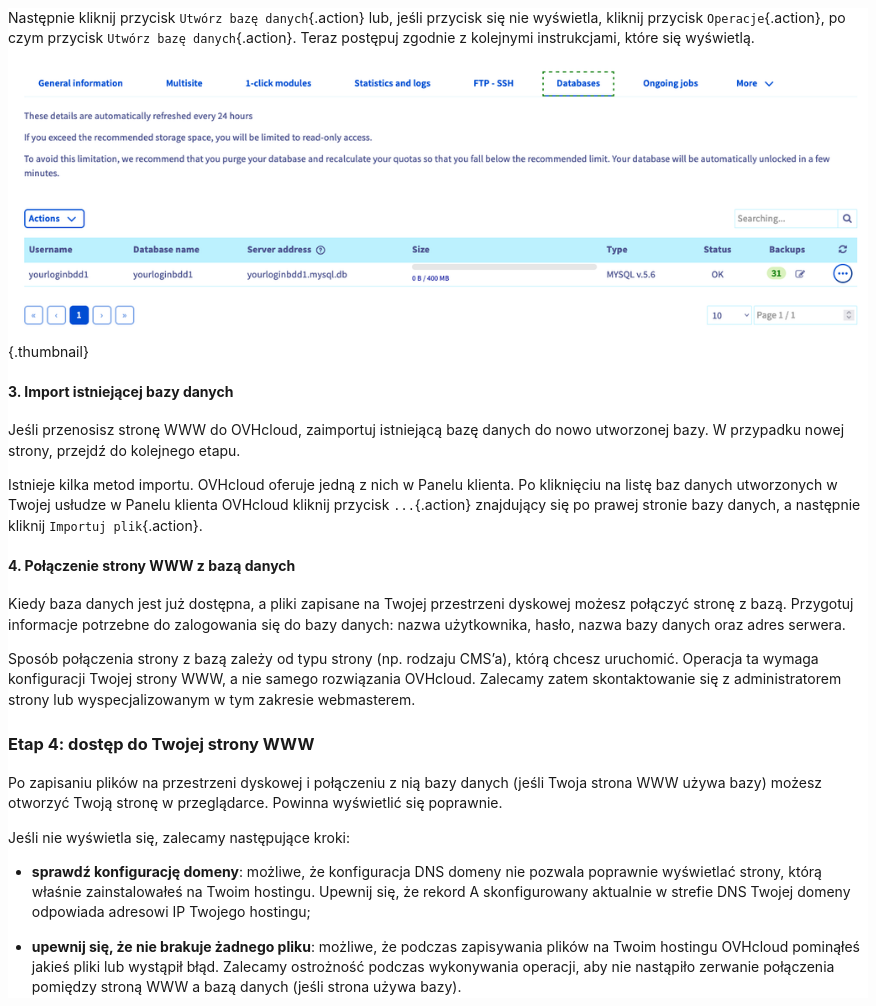 Następnie kliknij przycisk `Utwórz bazę danych`{.action} lub, jeśli przycisk się nie wyświetla, kliknij przycisk `Operacje`{.action}, po czym przycisk `Utwórz bazę danych`{.action}. Teraz postępuj zgodnie z kolejnymi instrukcjami, które się wyświetlą.

![instalacja strony www](images/get-website-online-step3.png){.thumbnail}

#### 3. Import istniejącej bazy danych

Jeśli przenosisz stronę WWW do OVHcloud, zaimportuj istniejącą bazę danych do nowo utworzonej bazy. W przypadku nowej strony, przejdź do kolejnego etapu.

Istnieje kilka metod importu. OVHcloud oferuje jedną z nich w Panelu klienta. Po kliknięciu na listę baz danych utworzonych w Twojej usłudze w Panelu klienta OVHcloud kliknij przycisk `...`{.action} znajdujący się po prawej stronie bazy danych, a następnie kliknij `Importuj plik`{.action}.

#### 4. Połączenie strony WWW z bazą danych

Kiedy baza danych jest już dostępna, a pliki zapisane na Twojej przestrzeni dyskowej możesz połączyć stronę z bazą. Przygotuj informacje potrzebne do zalogowania się do bazy danych: nazwa użytkownika, hasło, nazwa bazy danych oraz adres serwera. 

Sposób połączenia strony z bazą zależy od typu strony (np. rodzaju CMS’a), którą chcesz uruchomić. Operacja ta wymaga konfiguracji Twojej strony WWW, a nie samego rozwiązania OVHcloud. Zalecamy zatem skontaktowanie się z administratorem strony lub wyspecjalizowanym w tym zakresie webmasterem.

### Etap 4: dostęp do Twojej strony WWW

Po zapisaniu plików na przestrzeni dyskowej i połączeniu z nią bazy danych (jeśli Twoja strona WWW używa bazy) możesz otworzyć Twoją stronę w przeglądarce.  Powinna wyświetlić się poprawnie. 

Jeśli nie wyświetla się, zalecamy następujące kroki:

- **sprawdź konfigurację domeny**: możliwe, że konfiguracja DNS domeny nie pozwala poprawnie wyświetlać strony, którą właśnie zainstalowałeś na Twoim hostingu.  Upewnij się, że rekord A skonfigurowany aktualnie w strefie DNS Twojej domeny odpowiada adresowi IP Twojego hostingu;

- **upewnij się, że nie brakuje żadnego pliku**: możliwe, że podczas zapisywania plików na Twoim hostingu OVHcloud pominąłeś jakieś pliki lub wystąpił błąd. Zalecamy ostrożność podczas wykonywania operacji, aby nie nastąpiło zerwanie połączenia pomiędzy stroną WWW a bazą danych (jeśli strona używa bazy).
